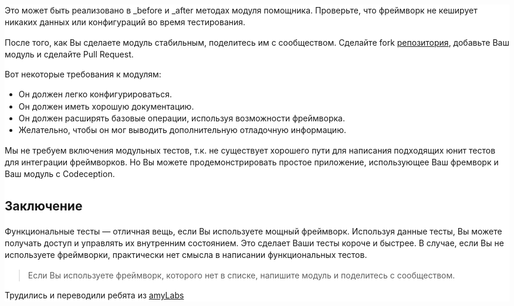 Это может быть реализовано в _before и _after методах модуля помощника. Проверьте, что фреймворк не кеширует никаких данных или конфигураций во время тестирования.

После того, как Вы сделаете модуль стабильным, поделитесь им с сообществом. Сделайте fork [репозитория](https://github.com/Codeception/Codeception), добавьте Ваш модуль и сделайте Pull Request.

Вот некоторые требования к модулям:

* Он должен легко конфигурироваться.
* Он должен иметь хорошую документацию.
* Он должен расширять базовые операции, используя возможности фреймворка.
* Желательно, чтобы он мог выводить дополнительную отладочную информацию.

Мы не требуем включения модульных тестов, т.к. не существует хорошего пути для написания подходящих юнит тестов для интеграции фреймворков.
Но Вы можете продемонстрировать простое приложение, использующее Ваш фремворк и Ваш модуль с Codeception.

## Заключение

Функциональные тесты — отличная вещь, если Вы используете мощный фреймворк. Используя данные тесты, Вы можете получать доступ и управлять их внутренним состоянием.
Это сделает Ваши тесты короче и быстрее. В случае, если Вы не используете фреймворки, практически нет смысла в написании функциональных тестов.

>Если Вы используете фреймворк, которого нет в списке, напишите модуль и поделитесь с сообществом.

Трудились и переводили ребята из [amyLabs](http://amylabs.ru/)

